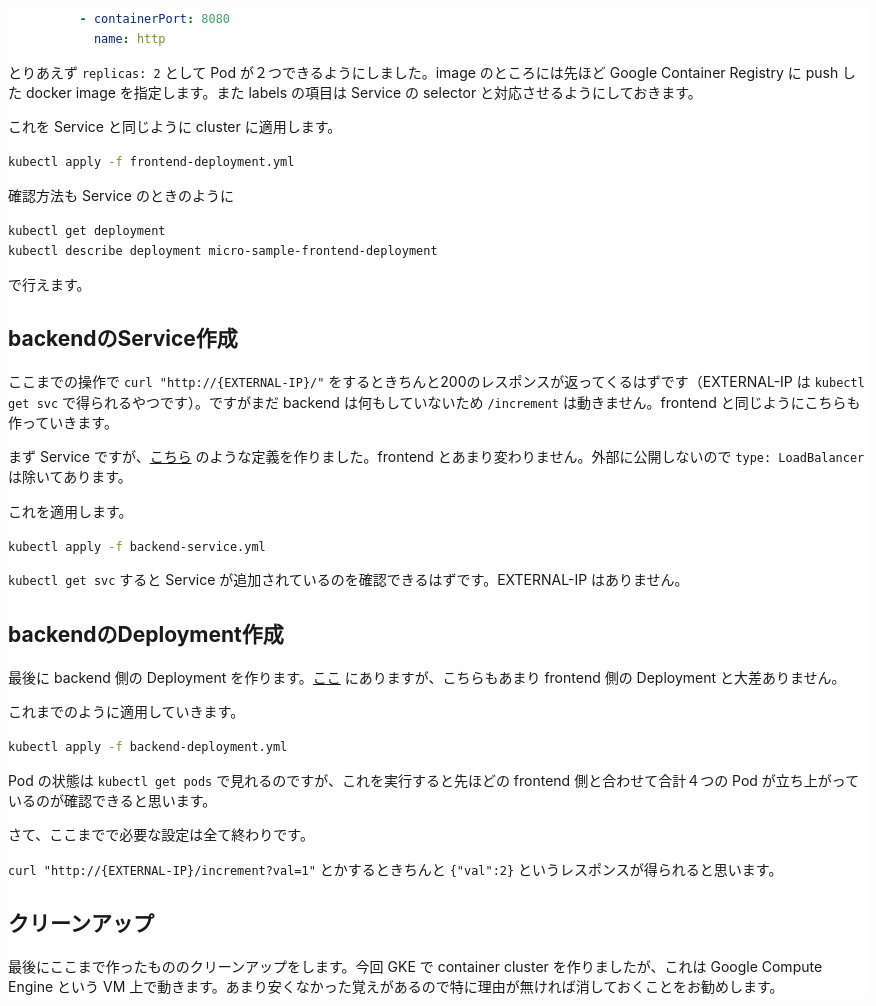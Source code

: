 ```yaml
          - containerPort: 8080
            name: http
```

とりあえず `replicas: 2` として Pod が２つできるようにしました。image のところには先ほど Google Container Registry に push した docker image を指定します。また labels の項目は Service の selector と対応させるようにしておきます。

これを Service と同じように cluster に適用します。

```bash
kubectl apply -f frontend-deployment.yml
```

確認方法も Service のときのように

```bash
kubectl get deployment
kubectl describe deployment micro-sample-frontend-deployment
```

で行えます。

## backendのService作成

ここまでの操作で `curl "http://{EXTERNAL-IP}/"` をするときちんと200のレスポンスが返ってくるはずです（EXTERNAL-IP は `kubectl get svc` で得られるやつです）。ですがまだ backend は何もしていないため `/increment` は動きません。frontend と同じようにこちらも作っていきます。

まず Service ですが、[こちら](https://github.com/gong023/micro-sample/blob/master/infrastructure/backend-service.yml) のような定義を作りました。frontend とあまり変わりません。外部に公開しないので `type: LoadBalancer` は除いてあります。

これを適用します。

```bash
kubectl apply -f backend-service.yml
```

`kubectl get svc` すると Service が追加されているのを確認できるはずです。EXTERNAL-IP はありません。

## backendのDeployment作成

最後に backend 側の Deployment を作ります。[ここ](https://github.com/gong023/micro-sample/blob/master/infrastructure/backend-deployment.yml) にありますが、こちらもあまり frontend 側の Deployment と大差ありません。

これまでのように適用していきます。

```bash
kubectl apply -f backend-deployment.yml
```

Pod の状態は `kubectl get pods` で見れるのですが、これを実行すると先ほどの frontend 側と合わせて合計４つの Pod が立ち上がっているのが確認できると思います。

さて、ここまでで必要な設定は全て終わりです。

`curl "http://{EXTERNAL-IP}/increment?val=1"` とかするときちんと `{"val":2}` というレスポンスが得られると思います。

## クリーンアップ

最後にここまで作ったもののクリーンアップをします。今回 GKE で container cluster を作りましたが、これは Google Compute Engine という VM 上で動きます。あまり安くなかった覚えがあるので特に理由が無ければ消しておくことをお勧めします。
